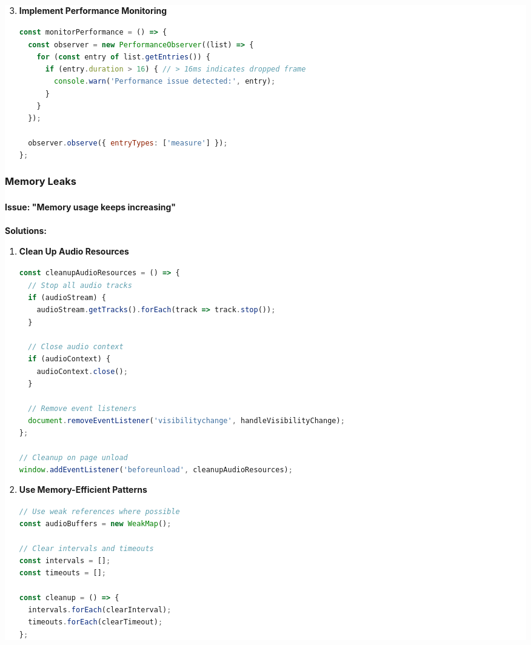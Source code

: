 3. **Implement Performance Monitoring**
   ```javascript
   const monitorPerformance = () => {
     const observer = new PerformanceObserver((list) => {
       for (const entry of list.getEntries()) {
         if (entry.duration > 16) { // > 16ms indicates dropped frame
           console.warn('Performance issue detected:', entry);
         }
       }
     });
     
     observer.observe({ entryTypes: ['measure'] });
   };
   ```

### Memory Leaks

#### **Issue**: "Memory usage keeps increasing"

**Solutions:**

1. **Clean Up Audio Resources**
   ```javascript
   const cleanupAudioResources = () => {
     // Stop all audio tracks
     if (audioStream) {
       audioStream.getTracks().forEach(track => track.stop());
     }
     
     // Close audio context
     if (audioContext) {
       audioContext.close();
     }
     
     // Remove event listeners
     document.removeEventListener('visibilitychange', handleVisibilityChange);
   };
   
   // Cleanup on page unload
   window.addEventListener('beforeunload', cleanupAudioResources);
   ```

2. **Use Memory-Efficient Patterns**
   ```javascript
   // Use weak references where possible
   const audioBuffers = new WeakMap();
   
   // Clear intervals and timeouts
   const intervals = [];
   const timeouts = [];
   
   const cleanup = () => {
     intervals.forEach(clearInterval);
     timeouts.forEach(clearTimeout);
   };
   ```
